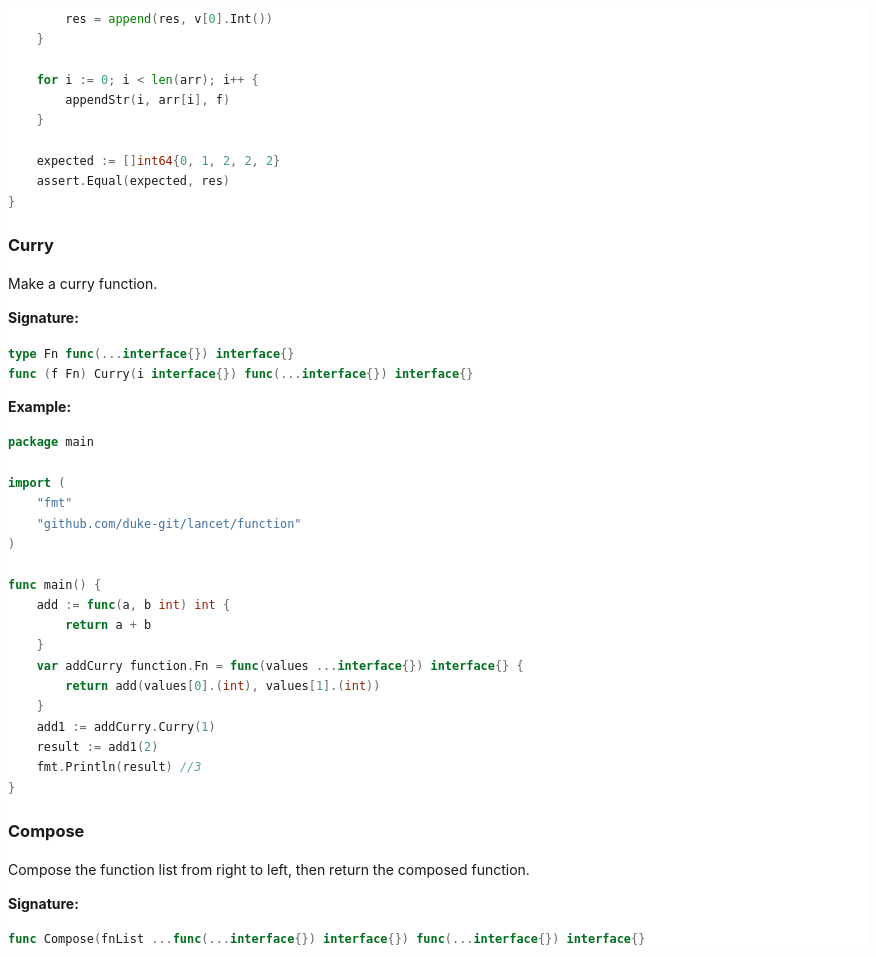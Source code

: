 ```go
        res = append(res, v[0].Int())
    }

    for i := 0; i < len(arr); i++ {
        appendStr(i, arr[i], f)
    }

    expected := []int64{0, 1, 2, 2, 2}
    assert.Equal(expected, res)
}
```

### <span id="Curry">Curry</span>

<p>Make a curry function.</p>

<b>Signature:</b>

```go
type Fn func(...interface{}) interface{}
func (f Fn) Curry(i interface{}) func(...interface{}) interface{}
```

<b>Example:</b>

```go
package main

import (
    "fmt"
    "github.com/duke-git/lancet/function"
)

func main() {
    add := func(a, b int) int {
        return a + b
    }
    var addCurry function.Fn = func(values ...interface{}) interface{} {
        return add(values[0].(int), values[1].(int))
    }
    add1 := addCurry.Curry(1)
    result := add1(2)
    fmt.Println(result) //3
}
```

### <span id="Compose">Compose</span>

<p>Compose the function list from right to left, then return the composed function.</p>

<b>Signature:</b>

```go
func Compose(fnList ...func(...interface{}) interface{}) func(...interface{}) interface{}
```
